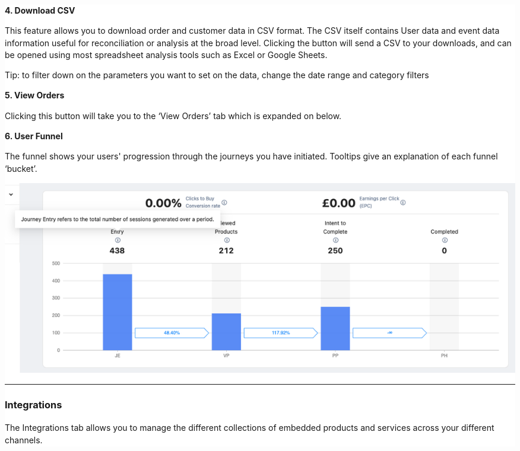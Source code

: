 **4\. Download CSV**

This feature allows you to download order and customer data in CSV format. The CSV itself contains User data and event data information useful for reconciliation or analysis at the broad level. Clicking the button will send a CSV to your downloads, and can be opened using most spreadsheet analysis tools such as Excel or Google Sheets.

Tip: to filter down on the parameters you want to set on the data, change the date range and category filters

**5\. View Orders**

Clicking this button will take you to the ‘View Orders’ tab which is expanded on below.

**6\. User Funnel**

The funnel shows your users' progression through the journeys you have initiated. Tooltips give an explanation of each funnel ‘bucket’.

![](images/cp-funnel.png)

* * *

### Integrations

The Integrations tab allows you to manage the different collections of embedded products and services across your different channels.
